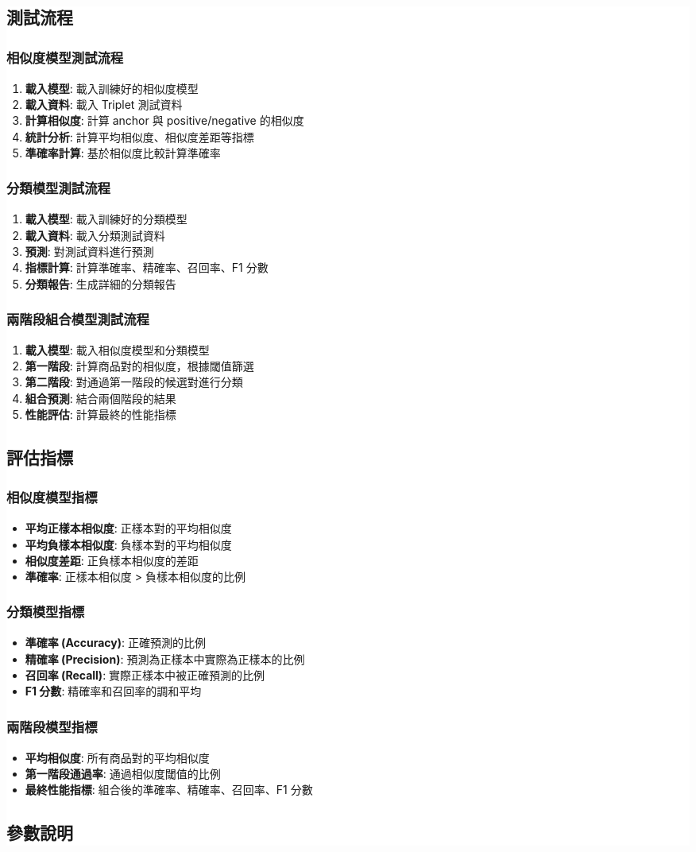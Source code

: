## 測試流程

### 相似度模型測試流程

1. **載入模型**: 載入訓練好的相似度模型
2. **載入資料**: 載入 Triplet 測試資料
3. **計算相似度**: 計算 anchor 與 positive/negative 的相似度
4. **統計分析**: 計算平均相似度、相似度差距等指標
5. **準確率計算**: 基於相似度比較計算準確率

### 分類模型測試流程

1. **載入模型**: 載入訓練好的分類模型
2. **載入資料**: 載入分類測試資料
3. **預測**: 對測試資料進行預測
4. **指標計算**: 計算準確率、精確率、召回率、F1 分數
5. **分類報告**: 生成詳細的分類報告

### 兩階段組合模型測試流程

1. **載入模型**: 載入相似度模型和分類模型
2. **第一階段**: 計算商品對的相似度，根據閾值篩選
3. **第二階段**: 對通過第一階段的候選對進行分類
4. **組合預測**: 結合兩個階段的結果
5. **性能評估**: 計算最終的性能指標

## 評估指標

### 相似度模型指標

- **平均正樣本相似度**: 正樣本對的平均相似度
- **平均負樣本相似度**: 負樣本對的平均相似度
- **相似度差距**: 正負樣本相似度的差距
- **準確率**: 正樣本相似度 > 負樣本相似度的比例

### 分類模型指標

- **準確率 (Accuracy)**: 正確預測的比例
- **精確率 (Precision)**: 預測為正樣本中實際為正樣本的比例
- **召回率 (Recall)**: 實際正樣本中被正確預測的比例
- **F1 分數**: 精確率和召回率的調和平均

### 兩階段模型指標

- **平均相似度**: 所有商品對的平均相似度
- **第一階段通過率**: 通過相似度閾值的比例
- **最終性能指標**: 組合後的準確率、精確率、召回率、F1 分數

## 參數說明
